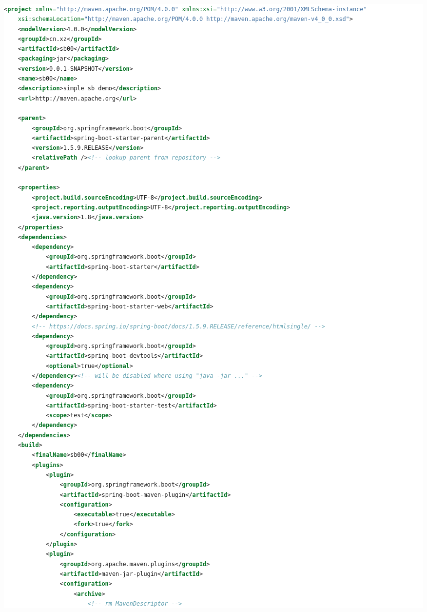```xml
<project xmlns="http://maven.apache.org/POM/4.0.0" xmlns:xsi="http://www.w3.org/2001/XMLSchema-instance"
    xsi:schemaLocation="http://maven.apache.org/POM/4.0.0 http://maven.apache.org/maven-v4_0_0.xsd">
    <modelVersion>4.0.0</modelVersion>
    <groupId>cn.xz</groupId>
    <artifactId>sb00</artifactId>
    <packaging>jar</packaging>
    <version>0.0.1-SNAPSHOT</version>
    <name>sb00</name>
    <description>simple sb demo</description>
    <url>http://maven.apache.org</url>

    <parent>
        <groupId>org.springframework.boot</groupId>
        <artifactId>spring-boot-starter-parent</artifactId>
        <version>1.5.9.RELEASE</version>
        <relativePath /><!-- lookup parent from repository -->
    </parent>

    <properties>
        <project.build.sourceEncoding>UTF-8</project.build.sourceEncoding>
        <project.reporting.outputEncoding>UTF-8</project.reporting.outputEncoding>
        <java.version>1.8</java.version>
    </properties>
    <dependencies>
        <dependency>
            <groupId>org.springframework.boot</groupId>
            <artifactId>spring-boot-starter</artifactId>
        </dependency>
        <dependency>
            <groupId>org.springframework.boot</groupId>
            <artifactId>spring-boot-starter-web</artifactId>
        </dependency>
		<!-- https://docs.spring.io/spring-boot/docs/1.5.9.RELEASE/reference/htmlsingle/ -->
        <dependency>
            <groupId>org.springframework.boot</groupId>
            <artifactId>spring-boot-devtools</artifactId>
            <optional>true</optional>
        </dependency><!-- will be disabled where using "java -jar ..." -->
        <dependency>
            <groupId>org.springframework.boot</groupId>
            <artifactId>spring-boot-starter-test</artifactId>
            <scope>test</scope>
        </dependency>
    </dependencies>
    <build>
        <finalName>sb00</finalName>
        <plugins>
            <plugin>
                <groupId>org.springframework.boot</groupId>
                <artifactId>spring-boot-maven-plugin</artifactId>
                <configuration>
                    <executable>true</executable>
                    <fork>true</fork>
                </configuration>
            </plugin>
            <plugin>
                <groupId>org.apache.maven.plugins</groupId>
                <artifactId>maven-jar-plugin</artifactId>
                <configuration>
                    <archive>
                        <!-- rm MavenDescriptor -->
```